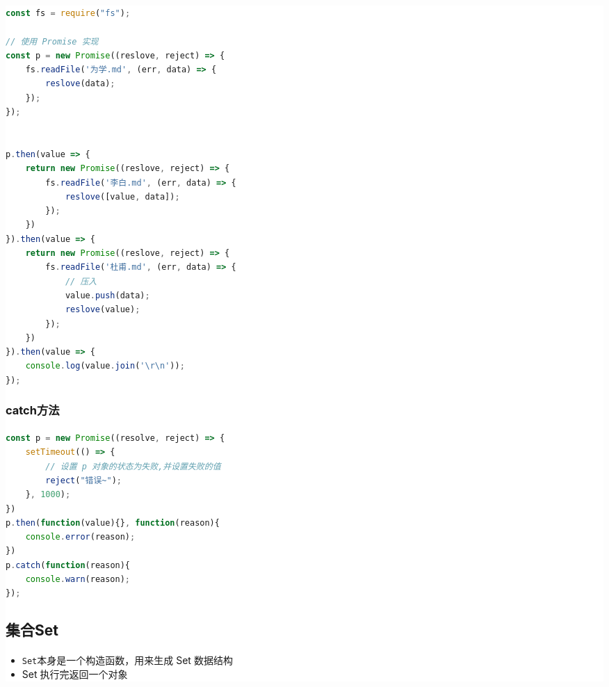 ```js
const fs = require("fs");

// 使用 Promise 实现
const p = new Promise((reslove, reject) => {
    fs.readFile('为学.md', (err, data) => {
        reslove(data);
    });
});


p.then(value => {
    return new Promise((reslove, reject) => {
        fs.readFile('李白.md', (err, data) => {
            reslove([value, data]);
        });
    })
}).then(value => {
    return new Promise((reslove, reject) => {
        fs.readFile('杜甫.md', (err, data) => {
            // 压入
            value.push(data);
            reslove(value);
        });
    })
}).then(value => {
    console.log(value.join('\r\n'));
});
```

### catch方法

```js
const p = new Promise((resolve, reject) => {
    setTimeout(() => {
        // 设置 p 对象的状态为失败,并设置失败的值
        reject("错误~");
    }, 1000);
})
p.then(function(value){}, function(reason){
    console.error(reason);
})
p.catch(function(reason){
    console.warn(reason);
});
```



## 集合Set



- `Set`本身是一个构造函数，用来生成 Set 数据结构
- Set  执行完返回一个对象
